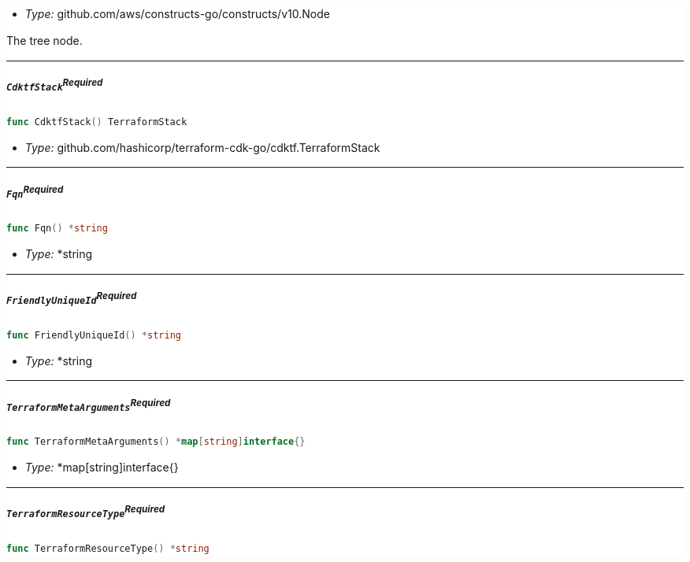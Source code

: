- *Type:* github.com/aws/constructs-go/constructs/v10.Node

The tree node.

---

##### `CdktfStack`<sup>Required</sup> <a name="CdktfStack" id="@cdktf/provider-okta.idpSocial.IdpSocial.property.cdktfStack"></a>

```go
func CdktfStack() TerraformStack
```

- *Type:* github.com/hashicorp/terraform-cdk-go/cdktf.TerraformStack

---

##### `Fqn`<sup>Required</sup> <a name="Fqn" id="@cdktf/provider-okta.idpSocial.IdpSocial.property.fqn"></a>

```go
func Fqn() *string
```

- *Type:* *string

---

##### `FriendlyUniqueId`<sup>Required</sup> <a name="FriendlyUniqueId" id="@cdktf/provider-okta.idpSocial.IdpSocial.property.friendlyUniqueId"></a>

```go
func FriendlyUniqueId() *string
```

- *Type:* *string

---

##### `TerraformMetaArguments`<sup>Required</sup> <a name="TerraformMetaArguments" id="@cdktf/provider-okta.idpSocial.IdpSocial.property.terraformMetaArguments"></a>

```go
func TerraformMetaArguments() *map[string]interface{}
```

- *Type:* *map[string]interface{}

---

##### `TerraformResourceType`<sup>Required</sup> <a name="TerraformResourceType" id="@cdktf/provider-okta.idpSocial.IdpSocial.property.terraformResourceType"></a>

```go
func TerraformResourceType() *string
```

